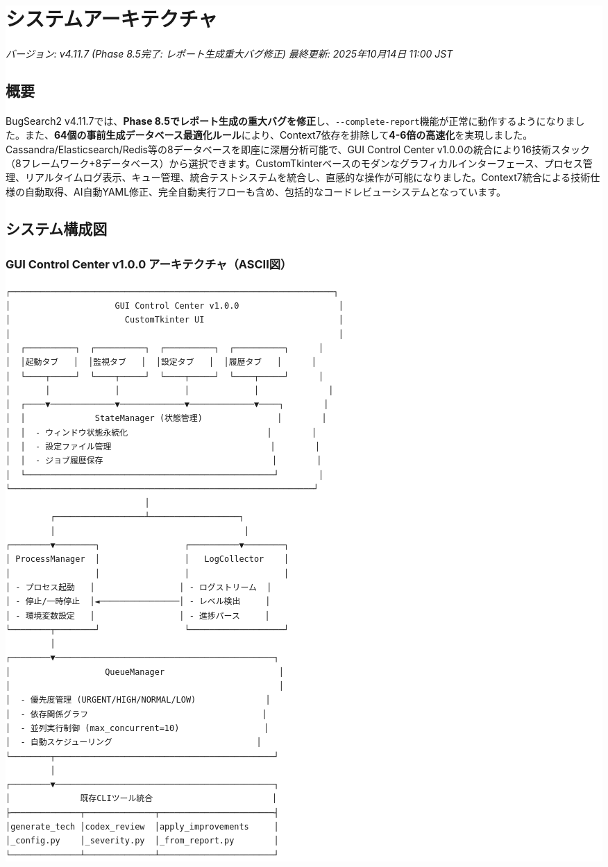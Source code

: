 # システムアーキテクチャ

*バージョン: v4.11.7 (Phase 8.5完了: レポート生成重大バグ修正)*
*最終更新: 2025年10月14日 11:00 JST*

## 概要

BugSearch2 v4.11.7では、**Phase 8.5でレポート生成の重大バグを修正**し、`--complete-report`機能が正常に動作するようになりました。また、**64個の事前生成データベース最適化ルール**により、Context7依存を排除して**4-6倍の高速化**を実現しました。Cassandra/Elasticsearch/Redis等の8データベースを即座に深層分析可能で、GUI Control Center v1.0.0の統合により16技術スタック（8フレームワーク+8データベース）から選択できます。CustomTkinterベースのモダンなグラフィカルインターフェース、プロセス管理、リアルタイムログ表示、キュー管理、統合テストシステムを統合し、直感的な操作が可能になりました。Context7統合による技術仕様の自動取得、AI自動YAML修正、完全自動実行フローも含め、包括的なコードレビューシステムとなっています。

## システム構成図

### GUI Control Center v1.0.0 アーキテクチャ（ASCII図）

```
┌─────────────────────────────────────────────────────────────────┐
│                     GUI Control Center v1.0.0                    │
│                       CustomTkinter UI                           │
│                                                                  │
│  ┌──────────┐  ┌──────────┐  ┌──────────┐  ┌──────────┐      │
│  │起動タブ   │  │監視タブ   │  │設定タブ   │  │履歴タブ   │      │
│  └────┬─────┘  └────┬─────┘  └────┬─────┘  └────┬─────┘      │
│       │             │             │             │              │
│  ┌────▼─────────────▼─────────────▼─────────────▼────┐        │
│  │              StateManager (状態管理)               │        │
│  │  - ウィンドウ状態永続化                            │        │
│  │  - 設定ファイル管理                                │        │
│  │  - ジョブ履歴保存                                  │        │
│  └──────────────────────────────────────────────────┘        │
└─────────────────────────────────────────────────────────────┘
                            │
         ┌──────────────────┴──────────────────┐
         │                                      │
┌────────▼────────┐                 ┌──────────▼────────┐
│ ProcessManager  │                 │   LogCollector    │
│                 │                 │                   │
│ - プロセス起動   │                 │ - ログストリーム  │
│ - 停止/一時停止  │◄────────────────│ - レベル検出     │
│ - 環境変数設定   │                 │ - 進捗パース     │
└────────┬────────┘                 └───────────────────┘
         │
┌────────▼────────────────────────────────────────────┐
│                   QueueManager                       │
│                                                      │
│  - 優先度管理 (URGENT/HIGH/NORMAL/LOW)              │
│  - 依存関係グラフ                                   │
│  - 並列実行制御 (max_concurrent=10)                 │
│  - 自動スケジューリング                             │
└────────┬────────────────────────────────────────────┘
         │
┌────────▼────────────────────────────────────────────┐
│              既存CLIツール統合                        │
├──────────────┬──────────────┬───────────────────────┤
│generate_tech │codex_review  │apply_improvements     │
│_config.py    │_severity.py  │_from_report.py        │
└──────────────┴──────────────┴───────────────────────┘
```
